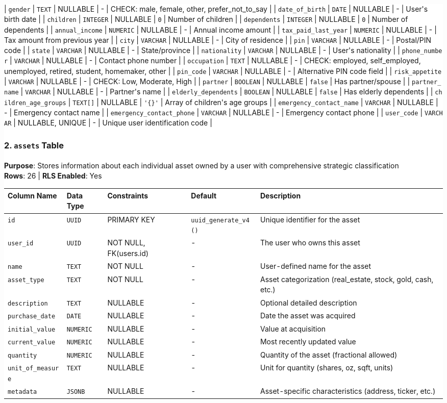 | `gender` | `TEXT` | NULLABLE | - | CHECK: male, female, other, prefer_not_to_say |
| `date_of_birth` | `DATE` | NULLABLE | - | User's birth date |
| `children` | `INTEGER` | NULLABLE | `0` | Number of children |
| `dependents` | `INTEGER` | NULLABLE | `0` | Number of dependents |
| `annual_income` | `NUMERIC` | NULLABLE | - | Annual income amount |
| `tax_paid_last_year` | `NUMERIC` | NULLABLE | - | Tax amount from previous year |
| `city` | `VARCHAR` | NULLABLE | - | City of residence |
| `pin` | `VARCHAR` | NULLABLE | - | Postal/PIN code |
| `state` | `VARCHAR` | NULLABLE | - | State/province |
| `nationality` | `VARCHAR` | NULLABLE | - | User's nationality |
| `phone_number` | `VARCHAR` | NULLABLE | - | Contact phone number |
| `occupation` | `TEXT` | NULLABLE | - | CHECK: employed, self_employed, unemployed, retired, student, homemaker, other |
| `pin_code` | `VARCHAR` | NULLABLE | - | Alternative PIN code field |
| `risk_appetite` | `VARCHAR` | NULLABLE | - | CHECK: Low, Moderate, High |
| `partner` | `BOOLEAN` | NULLABLE | `false` | Has partner/spouse |
| `partner_name` | `VARCHAR` | NULLABLE | - | Partner's name |
| `elderly_dependents` | `BOOLEAN` | NULLABLE | `false` | Has elderly dependents |
| `children_age_groups` | `TEXT[]` | NULLABLE | `'{}'` | Array of children's age groups |
| `emergency_contact_name` | `VARCHAR` | NULLABLE | - | Emergency contact name |
| `emergency_contact_phone` | `VARCHAR` | NULLABLE | - | Emergency contact phone |
| `user_code` | `VARCHAR` | NULLABLE, UNIQUE | - | Unique user identification code |

### 2. `assets` Table

**Purpose**: Stores information about each individual asset owned by a user with comprehensive strategic classification  
**Rows**: 26 | **RLS Enabled**: Yes

| Column Name | Data Type | Constraints | Default | Description |
| :---------- | :-------- | :---------- | :------ | :---------- |
| `id` | `UUID` | PRIMARY KEY | `uuid_generate_v4()` | Unique identifier for the asset |
| `user_id` | `UUID` | NOT NULL, FK(users.id) | - | The user who owns this asset |
| `name` | `TEXT` | NOT NULL | - | User-defined name for the asset |
| `asset_type` | `TEXT` | NOT NULL | - | Asset categorization (real_estate, stock, gold, cash, etc.) |
| `description` | `TEXT` | NULLABLE | - | Optional detailed description |
| `purchase_date` | `DATE` | NULLABLE | - | Date the asset was acquired |
| `initial_value` | `NUMERIC` | NULLABLE | - | Value at acquisition |
| `current_value` | `NUMERIC` | NULLABLE | - | Most recently updated value |
| `quantity` | `NUMERIC` | NULLABLE | - | Quantity of the asset (fractional allowed) |
| `unit_of_measure` | `TEXT` | NULLABLE | - | Unit for quantity (shares, oz, sqft, units) |
| `metadata` | `JSONB` | NULLABLE | - | Asset-specific characteristics (address, ticker, etc.) |